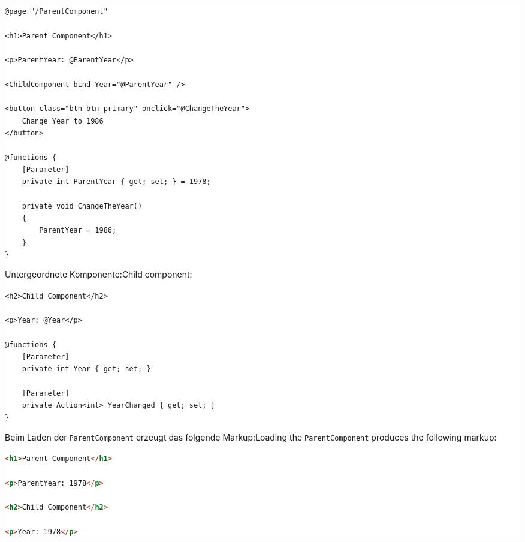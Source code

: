 ```cshtml
@page "/ParentComponent"

<h1>Parent Component</h1>

<p>ParentYear: @ParentYear</p>

<ChildComponent bind-Year="@ParentYear" />

<button class="btn btn-primary" onclick="@ChangeTheYear">
    Change Year to 1986
</button>

@functions {
    [Parameter]
    private int ParentYear { get; set; } = 1978;

    private void ChangeTheYear()
    {
        ParentYear = 1986;
    }
}
```

<span data-ttu-id="05560-185">Untergeordnete Komponente:</span><span class="sxs-lookup"><span data-stu-id="05560-185">Child component:</span></span>

```cshtml
<h2>Child Component</h2>

<p>Year: @Year</p>

@functions {
    [Parameter]
    private int Year { get; set; }

    [Parameter]
    private Action<int> YearChanged { get; set; }
}
```

<span data-ttu-id="05560-186">Beim Laden der `ParentComponent` erzeugt das folgende Markup:</span><span class="sxs-lookup"><span data-stu-id="05560-186">Loading the `ParentComponent` produces the following markup:</span></span>

```html
<h1>Parent Component</h1>

<p>ParentYear: 1978</p>

<h2>Child Component</h2>

<p>Year: 1978</p>
```

